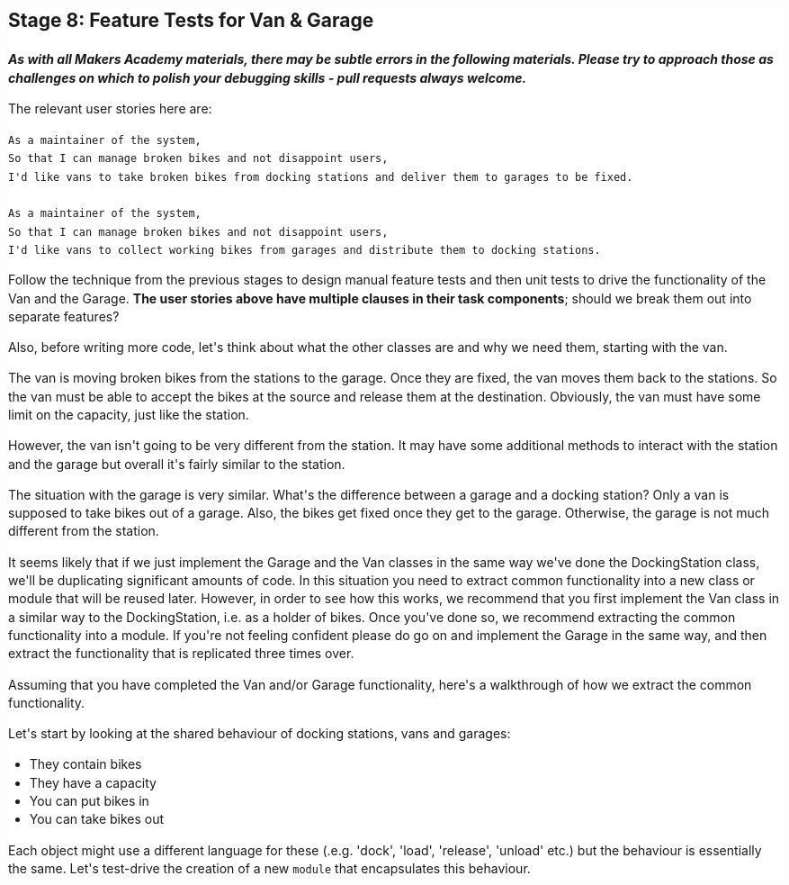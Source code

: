 ## Stage 8: Feature Tests for Van & Garage

***As with all Makers Academy materials, there may be subtle errors in the following materials.  Please try to approach those as challenges on which to polish your debugging skills - pull requests always welcome.***

The relevant user stories here are:

```
As a maintainer of the system,
So that I can manage broken bikes and not disappoint users,
I'd like vans to take broken bikes from docking stations and deliver them to garages to be fixed.

As a maintainer of the system,
So that I can manage broken bikes and not disappoint users,
I'd like vans to collect working bikes from garages and distribute them to docking stations.
```

Follow the technique from the previous stages to design manual feature tests and then unit tests to drive the functionality of the Van and the Garage.  **The user stories above have multiple clauses in their task components**; should we break them out into separate features?

Also, before writing more code, let's think about what the other classes are and why we need them, starting with the van.

The van is moving broken bikes from the stations to the garage. Once they are fixed, the van moves them back to the stations. So the van must be able to accept the bikes at the source and release them at the destination. Obviously, the van must have some limit on the capacity, just like the station.

However, the van isn't going to be very different from the station. It may have some additional methods to interact with the station and the garage but overall it's fairly similar to the station.

The situation with the garage is very similar. What's the difference between a garage and a docking station? Only a van is supposed to take bikes out of a garage. Also, the bikes get fixed once they get to the garage. Otherwise, the garage is not much different from the station.

It seems likely that if we just implement the Garage and the Van classes in the same way we've done the DockingStation class, we'll be duplicating significant amounts of code. In this situation you need to extract common functionality into a new class or module that will be reused later.  However, in order to see how this works, we recommend that you first implement the Van class in a similar way to the DockingStation, i.e. as a holder of bikes.  Once you've done so, we recommend extracting the common functionality into a module.  If you're not feeling confident please do go on and implement the Garage in the same way, and then extract the functionality that is replicated three times over.

Assuming that you have completed the Van and/or Garage functionality, here's a walkthrough of how we extract the common functionality.

Let's start by looking at the shared behaviour of docking stations, vans and garages:

* They contain bikes
* They have a capacity
* You can put bikes in
* You can take bikes out

Each object might use a different language for these (.e.g. 'dock', 'load', 'release', 'unload' etc.) but the behaviour is essentially the same.  Let's test-drive the creation of a new `module` that encapsulates this behaviour.
